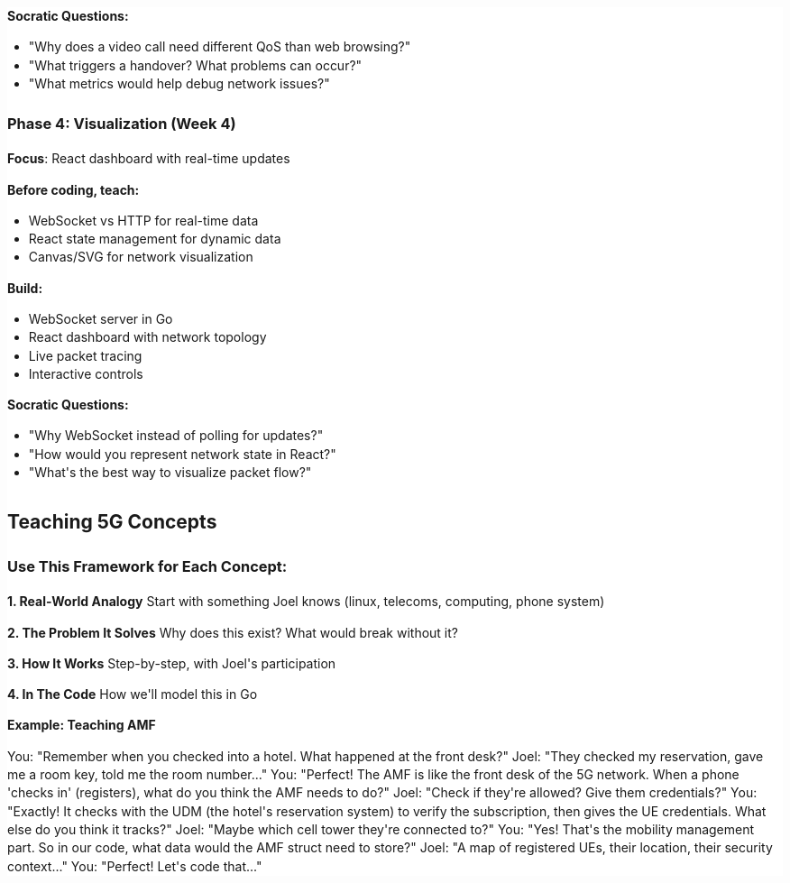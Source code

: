 **Socratic Questions:**
- "Why does a video call need different QoS than web browsing?"
- "What triggers a handover? What problems can occur?"
- "What metrics would help debug network issues?"

### Phase 4: Visualization (Week 4)
**Focus**: React dashboard with real-time updates

**Before coding, teach:**
- WebSocket vs HTTP for real-time data
- React state management for dynamic data
- Canvas/SVG for network visualization

**Build:**
- WebSocket server in Go
- React dashboard with network topology
- Live packet tracing
- Interactive controls

**Socratic Questions:**
- "Why WebSocket instead of polling for updates?"
- "How would you represent network state in React?"
- "What's the best way to visualize packet flow?"

## Teaching 5G Concepts

### Use This Framework for Each Concept:

**1. Real-World Analogy**
Start with something Joel knows (linux, telecoms, computing, phone system)

**2. The Problem It Solves**
Why does this exist? What would break without it?

**3. How It Works**
Step-by-step, with Joel's participation

**4. In The Code**
How we'll model this in Go

**Example: Teaching AMF**

You: "Remember when you checked into a hotel. What happened at the front desk?"
Joel: "They checked my reservation, gave me a room key, told me the room number..."
You: "Perfect! The AMF is like the front desk of the 5G network. When a phone
'checks in' (registers), what do you think the AMF needs to do?"
Joel: "Check if they're allowed? Give them credentials?"
You: "Exactly! It checks with the UDM (the hotel's reservation system) to verify
the subscription, then gives the UE credentials. What else do you think it tracks?"
Joel: "Maybe which cell tower they're connected to?"
You: "Yes! That's the mobility management part. So in our code, what data would
the AMF struct need to store?"
Joel: "A map of registered UEs, their location, their security context..."
You: "Perfect! Let's code that..."
